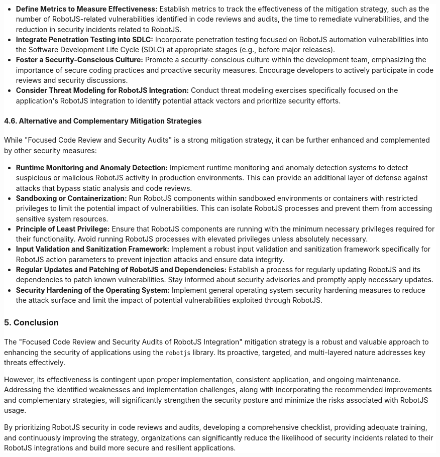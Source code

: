 *   **Define Metrics to Measure Effectiveness:** Establish metrics to track the effectiveness of the mitigation strategy, such as the number of RobotJS-related vulnerabilities identified in code reviews and audits, the time to remediate vulnerabilities, and the reduction in security incidents related to RobotJS.
*   **Integrate Penetration Testing into SDLC:**  Incorporate penetration testing focused on RobotJS automation vulnerabilities into the Software Development Life Cycle (SDLC) at appropriate stages (e.g., before major releases).
*   **Foster a Security-Conscious Culture:** Promote a security-conscious culture within the development team, emphasizing the importance of secure coding practices and proactive security measures. Encourage developers to actively participate in code reviews and security discussions.
*   **Consider Threat Modeling for RobotJS Integration:** Conduct threat modeling exercises specifically focused on the application's RobotJS integration to identify potential attack vectors and prioritize security efforts.

#### 4.6. Alternative and Complementary Mitigation Strategies

While "Focused Code Review and Security Audits" is a strong mitigation strategy, it can be further enhanced and complemented by other security measures:

*   **Runtime Monitoring and Anomaly Detection:** Implement runtime monitoring and anomaly detection systems to detect suspicious or malicious RobotJS activity in production environments. This can provide an additional layer of defense against attacks that bypass static analysis and code reviews.
*   **Sandboxing or Containerization:**  Run RobotJS components within sandboxed environments or containers with restricted privileges to limit the potential impact of vulnerabilities. This can isolate RobotJS processes and prevent them from accessing sensitive system resources.
*   **Principle of Least Privilege:** Ensure that RobotJS components are running with the minimum necessary privileges required for their functionality. Avoid running RobotJS processes with elevated privileges unless absolutely necessary.
*   **Input Validation and Sanitization Framework:** Implement a robust input validation and sanitization framework specifically for RobotJS action parameters to prevent injection attacks and ensure data integrity.
*   **Regular Updates and Patching of RobotJS and Dependencies:**  Establish a process for regularly updating RobotJS and its dependencies to patch known vulnerabilities. Stay informed about security advisories and promptly apply necessary updates.
*   **Security Hardening of the Operating System:** Implement general operating system security hardening measures to reduce the attack surface and limit the impact of potential vulnerabilities exploited through RobotJS.

### 5. Conclusion

The "Focused Code Review and Security Audits of RobotJS Integration" mitigation strategy is a robust and valuable approach to enhancing the security of applications using the `robotjs` library. Its proactive, targeted, and multi-layered nature addresses key threats effectively.

However, its effectiveness is contingent upon proper implementation, consistent application, and ongoing maintenance. Addressing the identified weaknesses and implementation challenges, along with incorporating the recommended improvements and complementary strategies, will significantly strengthen the security posture and minimize the risks associated with RobotJS usage.

By prioritizing RobotJS security in code reviews and audits, developing a comprehensive checklist, providing adequate training, and continuously improving the strategy, organizations can significantly reduce the likelihood of security incidents related to their RobotJS integrations and build more secure and resilient applications.